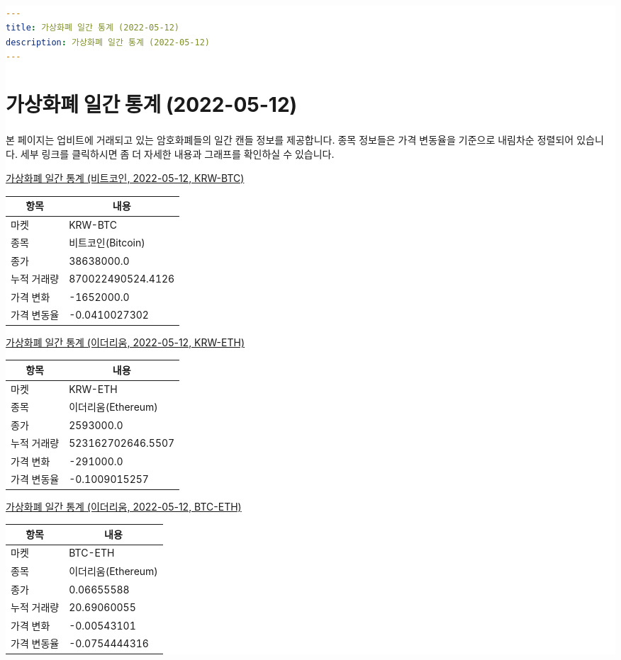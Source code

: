 ```yaml
---
title: 가상화폐 일간 통계 (2022-05-12)
description: 가상화폐 일간 통계 (2022-05-12)
---
```



가상화폐 일간 통계 (2022-05-12)
===


본 페이지는 업비트에 거래되고 있는 암호화폐들의 일간 캔들 정보를 제공합니다. 
종목 정보들은 가격 변동율을 기준으로 내림차순 정렬되어 있습니다. 
세부 링크를 클릭하시면 좀 더 자세한 내용과 그래프를 확인하실 수 있습니다. 


[가상화폐 일간 통계 (비트코인, 2022-05-12, KRW-BTC)](KRW-BTC-daily-candle-10days.html)

|항목|내용|
|--|--|
|마켓|KRW-BTC|
|종목|비트코인(Bitcoin)|
|종가|38638000.0|
|누적 거래량|870022490524.4126|
|가격 변화|-1652000.0|
|가격 변동율|-0.0410027302|


[가상화폐 일간 통계 (이더리움, 2022-05-12, KRW-ETH)](KRW-ETH-daily-candle-10days.html)

|항목|내용|
|--|--|
|마켓|KRW-ETH|
|종목|이더리움(Ethereum)|
|종가|2593000.0|
|누적 거래량|523162702646.5507|
|가격 변화|-291000.0|
|가격 변동율|-0.1009015257|


[가상화폐 일간 통계 (이더리움, 2022-05-12, BTC-ETH)](BTC-ETH-daily-candle-10days.html)

|항목|내용|
|--|--|
|마켓|BTC-ETH|
|종목|이더리움(Ethereum)|
|종가|0.06655588|
|누적 거래량|20.69060055|
|가격 변화|-0.00543101|
|가격 변동율|-0.0754444316|

